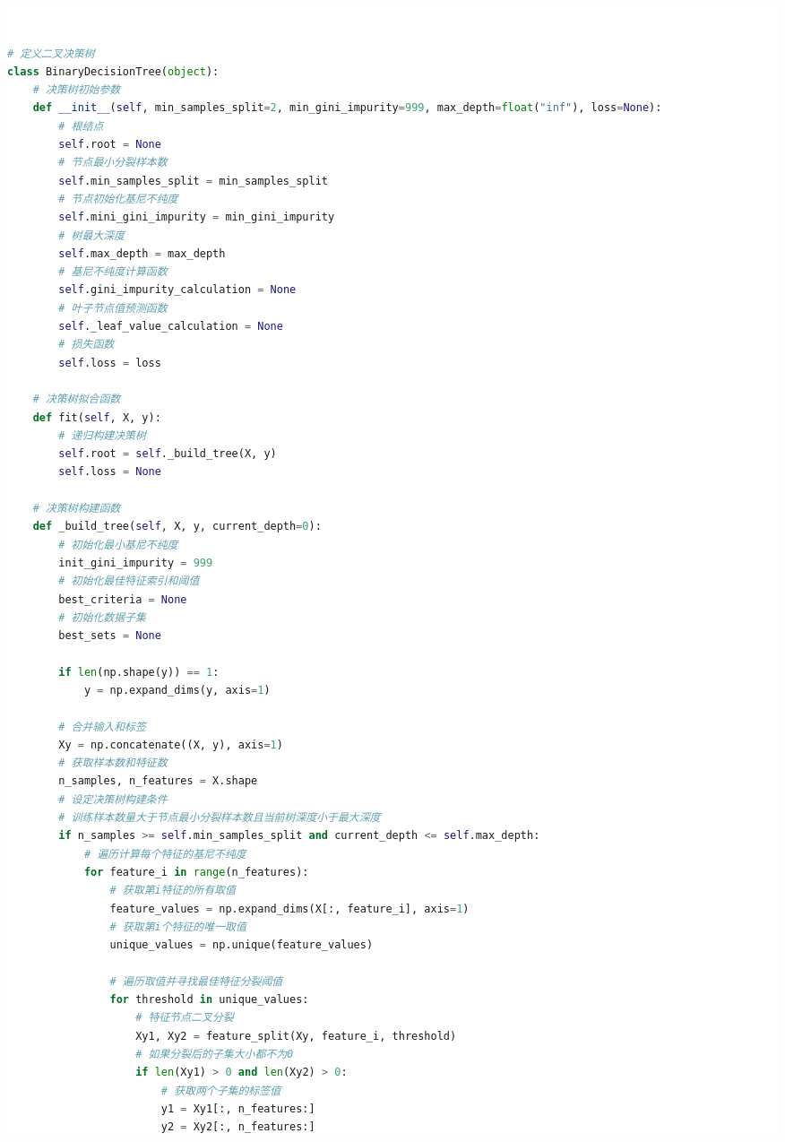 ```python


# 定义二叉决策树
class BinaryDecisionTree(object):
    # 决策树初始参数
    def __init__(self, min_samples_split=2, min_gini_impurity=999, max_depth=float("inf"), loss=None):
        # 根结点
        self.root = None
        # 节点最小分裂样本数
        self.min_samples_split = min_samples_split
        # 节点初始化基尼不纯度
        self.mini_gini_impurity = min_gini_impurity
        # 树最大深度
        self.max_depth = max_depth
        # 基尼不纯度计算函数
        self.gini_impurity_calculation = None
        # 叶子节点值预测函数
        self._leaf_value_calculation = None
        # 损失函数
        self.loss = loss

    # 决策树拟合函数
    def fit(self, X, y):
        # 递归构建决策树
        self.root = self._build_tree(X, y)
        self.loss = None

    # 决策树构建函数
    def _build_tree(self, X, y, current_depth=0):
        # 初始化最小基尼不纯度
        init_gini_impurity = 999
        # 初始化最佳特征索引和阈值
        best_criteria = None
        # 初始化数据子集
        best_sets = None

        if len(np.shape(y)) == 1:
            y = np.expand_dims(y, axis=1)

        # 合并输入和标签
        Xy = np.concatenate((X, y), axis=1)
        # 获取样本数和特征数
        n_samples, n_features = X.shape
        # 设定决策树构建条件
        # 训练样本数量大于节点最小分裂样本数且当前树深度小于最大深度
        if n_samples >= self.min_samples_split and current_depth <= self.max_depth:
            # 遍历计算每个特征的基尼不纯度
            for feature_i in range(n_features):
                # 获取第i特征的所有取值
                feature_values = np.expand_dims(X[:, feature_i], axis=1)
                # 获取第i个特征的唯一取值
                unique_values = np.unique(feature_values)

                # 遍历取值并寻找最佳特征分裂阈值
                for threshold in unique_values:
                    # 特征节点二叉分裂
                    Xy1, Xy2 = feature_split(Xy, feature_i, threshold)
                    # 如果分裂后的子集大小都不为0
                    if len(Xy1) > 0 and len(Xy2) > 0:
                        # 获取两个子集的标签值
                        y1 = Xy1[:, n_features:]
                        y2 = Xy2[:, n_features:]
```